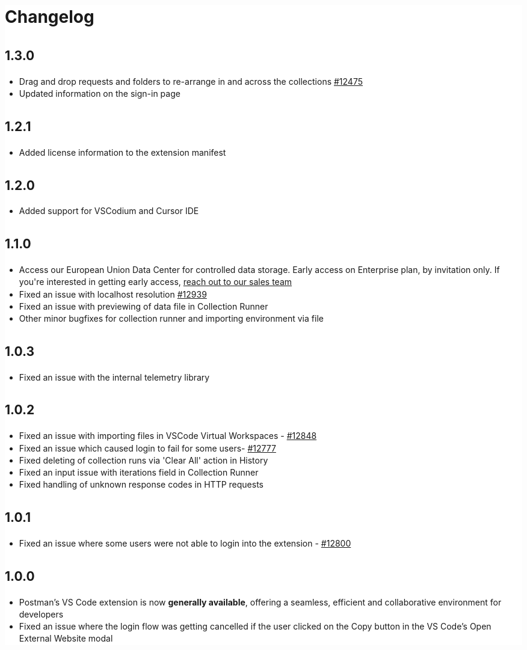 # Changelog

## 1.3.0
* Drag and drop requests and folders to re-arrange in and across the collections [#12475](https://github.com/postmanlabs/postman-app-support/issues/12475)
* Updated information on the sign-in page

## 1.2.1
* Added license information to the extension manifest

## 1.2.0
* Added support for VSCodium and Cursor IDE

## 1.1.0
* Access our European Union Data Center for controlled data storage. Early access on Enterprise plan, by invitation only. If you're interested in getting early access, [reach out to our sales team](https://www.postman.com/company/contact-sales/)
* Fixed an issue with localhost resolution [#12939](https://github.com/postmanlabs/postman-app-support/issues/12939)
* Fixed an issue with previewing of data file in Collection Runner
* Other minor bugfixes for collection runner and importing environment via file

## 1.0.3
* Fixed an issue with the internal telemetry library

## 1.0.2
* Fixed an issue with importing files in VSCode Virtual Workspaces - [#12848](https://github.com/postmanlabs/postman-app-support/issues/12848)
* Fixed an issue which caused login to fail for some users- [#12777](https://github.com/postmanlabs/postman-app-support/issues/12777)
* Fixed deleting of collection runs via 'Clear All' action in History
* Fixed an input issue with iterations field in Collection Runner
* Fixed handling of unknown response codes in HTTP requests

## 1.0.1
* Fixed an issue where some users were not able to login into the extension - [#12800](https://github.com/postmanlabs/postman-app-support/issues/12800)

## 1.0.0

* Postman’s VS Code extension is now **generally available**, offering a seamless, efficient and collaborative environment for developers 
* Fixed an issue where the login flow was getting cancelled if the user clicked on the Copy button in the VS Code’s Open External Website modal
